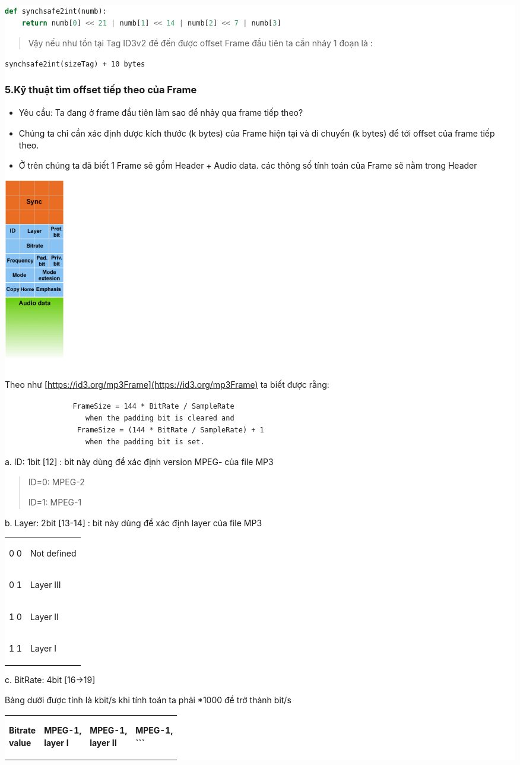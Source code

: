 ```python
def synchsafe2int(numb):
    return numb[0] << 21 | numb[1] << 14 | numb[2] << 7 | numb[3]
```

> Vậy nếu như tồn tại Tag ID3v2 để đến được offset Frame đầu tiên ta cần nhảy 1 đoạn là :

```synchsafe2int(sizeTag) + 10 bytes```

### 5.Kỹ thuật tìm offset tiếp theo của Frame

- Yêu cầu: Ta đang ở frame đầu tiên làm sao để nhảy qua frame tiếp theo?

- Chúng ta chỉ cần xác định được kích thước (k bytes) của Frame hiện tại và di chuyển (k bytes) để tới offset của frame tiếp theo.

- Ở trên chúng ta đã biết 1 Frame sẽ gồm Header + Audio data. các thông số tính toán của Frame sẽ nằm trong Header

<img src="img/mp3frame_blocks.gif" alt="drawing" width="100"/>

Theo như [https://id3.org/mp3Frame](https://id3.org/mp3Frame) ta biết được rằng:

```
                FrameSize = 144 * BitRate / SampleRate
                   when the padding bit is cleared and
                 FrameSize = (144 * BitRate / SampleRate) + 1
                   when the padding bit is set.
```

a. ID: 1bit [12] : bit này dùng để xác định version MPEG- của file MP3

>ID=0: MPEG-2
>
>ID=1: MPEG-1

b. Layer: 2bit [13-14] : bit này dùng để xác định layer của file MP3

<table style="width: &amp;quot;150px&amp;quot"><tbody><tr>  <td><p class="line862"> 0 0 </p></td>
  <td><p class="line862"> Not defined </p></td>
</tr>
<tr>  <td><span class="anchor" id="line-7"></span><p class="line862">0 1 </p></td>
  <td><p class="line862"> Layer III </p></td>
</tr>
<tr>  <td><span class="anchor" id="line-8"></span><p class="line862">1 0 </p></td>
  <td><p class="line862"> Layer II </p></td>
</tr>
<tr>  <td><span class="anchor" id="line-9"></span><p class="line862">1 1 </p></td>
  <td><p class="line862"> Layer I </p></td>
</tr>
</tbody></table>


c. BitRate: 4bit [16->19]

Bảng dưới được tính là kbit/s khi tính toán ta phải $*1000$ để trở thành bit/s

<table style="width: &amp;quot;600px&amp;quot"><tbody><tr>  <td><p class="line891"><strong> Bitrate<br>
value </strong> </p></td>
  <td><p class="line891"><strong> MPEG-1,<br>
layer I </strong> </p></td>
  <td><p class="line891"><strong> MPEG-1,<br>
layer II </strong> </p></td>
  <td><p class="line891"><strong> MPEG-1,<br>
```